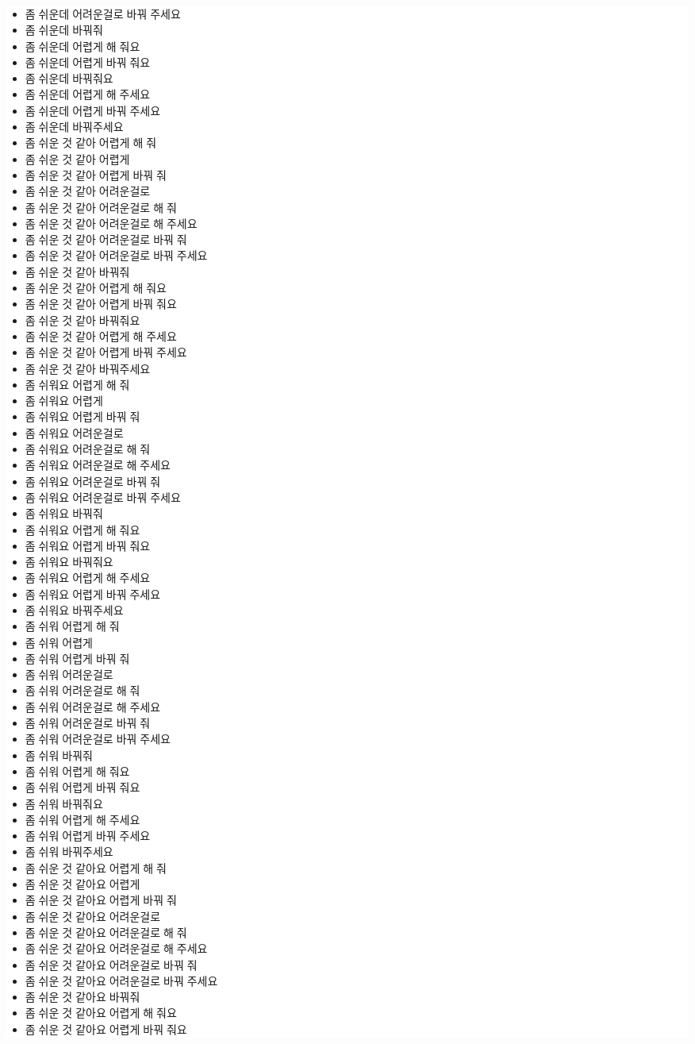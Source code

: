 - 좀 쉬운데 어려운걸로 바꿔 주세요
- 좀 쉬운데 바꿔줘
- 좀 쉬운데 어렵게 해 줘요
- 좀 쉬운데 어렵게 바꿔 줘요
- 좀 쉬운데 바꿔줘요
- 좀 쉬운데 어렵게 해 주세요
- 좀 쉬운데 어렵게 바꿔 주세요
- 좀 쉬운데 바꿔주세요
- 좀 쉬운 것 같아 어렵게 해 줘
- 좀 쉬운 것 같아 어렵게
- 좀 쉬운 것 같아 어렵게 바꿔 줘
- 좀 쉬운 것 같아 어려운걸로
- 좀 쉬운 것 같아 어려운걸로 해 줘
- 좀 쉬운 것 같아 어려운걸로 해 주세요
- 좀 쉬운 것 같아 어려운걸로 바꿔 줘
- 좀 쉬운 것 같아 어려운걸로 바꿔 주세요
- 좀 쉬운 것 같아 바꿔줘
- 좀 쉬운 것 같아 어렵게 해 줘요
- 좀 쉬운 것 같아 어렵게 바꿔 줘요
- 좀 쉬운 것 같아 바꿔줘요
- 좀 쉬운 것 같아 어렵게 해 주세요
- 좀 쉬운 것 같아 어렵게 바꿔 주세요
- 좀 쉬운 것 같아 바꿔주세요
- 좀 쉬워요 어렵게 해 줘
- 좀 쉬워요 어렵게
- 좀 쉬워요 어렵게 바꿔 줘
- 좀 쉬워요 어려운걸로
- 좀 쉬워요 어려운걸로 해 줘
- 좀 쉬워요 어려운걸로 해 주세요
- 좀 쉬워요 어려운걸로 바꿔 줘
- 좀 쉬워요 어려운걸로 바꿔 주세요
- 좀 쉬워요 바꿔줘
- 좀 쉬워요 어렵게 해 줘요
- 좀 쉬워요 어렵게 바꿔 줘요
- 좀 쉬워요 바꿔줘요
- 좀 쉬워요 어렵게 해 주세요
- 좀 쉬워요 어렵게 바꿔 주세요
- 좀 쉬워요 바꿔주세요
- 좀 쉬워 어렵게 해 줘
- 좀 쉬워 어렵게
- 좀 쉬워 어렵게 바꿔 줘
- 좀 쉬워 어려운걸로
- 좀 쉬워 어려운걸로 해 줘
- 좀 쉬워 어려운걸로 해 주세요
- 좀 쉬워 어려운걸로 바꿔 줘
- 좀 쉬워 어려운걸로 바꿔 주세요
- 좀 쉬워 바꿔줘
- 좀 쉬워 어렵게 해 줘요
- 좀 쉬워 어렵게 바꿔 줘요
- 좀 쉬워 바꿔줘요
- 좀 쉬워 어렵게 해 주세요
- 좀 쉬워 어렵게 바꿔 주세요
- 좀 쉬워 바꿔주세요
- 좀 쉬운 것 같아요 어렵게 해 줘
- 좀 쉬운 것 같아요 어렵게
- 좀 쉬운 것 같아요 어렵게 바꿔 줘
- 좀 쉬운 것 같아요 어려운걸로
- 좀 쉬운 것 같아요 어려운걸로 해 줘
- 좀 쉬운 것 같아요 어려운걸로 해 주세요
- 좀 쉬운 것 같아요 어려운걸로 바꿔 줘
- 좀 쉬운 것 같아요 어려운걸로 바꿔 주세요
- 좀 쉬운 것 같아요 바꿔줘
- 좀 쉬운 것 같아요 어렵게 해 줘요
- 좀 쉬운 것 같아요 어렵게 바꿔 줘요